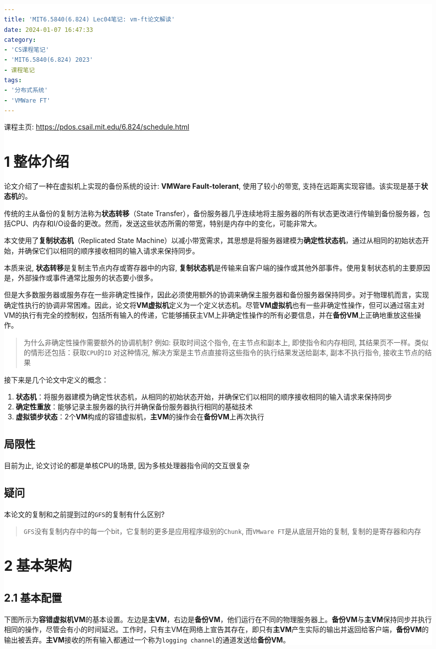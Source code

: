 ```yaml
---
title: 'MIT6.5840(6.824) Lec04笔记: vm-ft论文解读'
date: 2024-01-07 16:47:33
category: 
- 'CS课程笔记'
- 'MIT6.5840(6.824) 2023'
- 课程笔记
tags:
- '分布式系统'
- 'VMWare FT'
---
```

课程主页: https://pdos.csail.mit.edu/6.824/schedule.html

# 1 整体介绍
论文介绍了一种在虚拟机上实现的备份系统的设计: **VMWare Fault-tolerant**, 使用了较小的带宽, 支持在远距离实现容错。该实现是基于**状态机**的。

传统的主从备份的复制方法称为**状态转移**（State Transfer），备份服务器几乎连续地将主服务器的所有状态更改进行传输到备份服务器，包括CPU、内存和I/O设备的更改。然而，发送这些状态所需的带宽，特别是内存中的变化，可能非常大。

本文使用了**复制状态机**（Replicated State Machine）以减小带宽需求，其思想是将服务器建模为**确定性状态机**，通过从相同的初始状态开始，并确保它们以相同的顺序接收相同的输入请求来保持同步。

本质来说, **状态转移**是复制主节点内存或寄存器中的内容, **复制状态机**是传输来自客户端的操作或其他外部事件。使用复制状态机的主要原因是，外部操作或事件通常比服务的状态要小很多。

但是大多数服务器或服务存在一些非确定性操作，因此必须使用额外的协调来确保主服务器和备份服务器保持同步。对于物理机而言，实现确定性执行的协调非常困难。因此，论文将**VM虚拟机**定义为一个定义状态机。尽管**VM虚拟机**也有一些非确定性操作，但可以通过宿主对VM的执行有完全的控制权，包括所有输入的传递，它能够捕获主VM上非确定性操作的所有必要信息，并在**备份VM**上正确地重放这些操作。

> 为什么非确定性操作需要额外的协调机制?
> 例如: 获取时间这个指令, 在主节点和副本上, 即使指令和内存相同, 其结果页不一样。类似的情形还包括：获取`CPU`的`ID`
> 对这种情况, 解决方案是主节点直接将这些指令的执行结果发送给副本, 副本不执行指令, 接收主节点的结果


接下来是几个论文中定义的概念：
1. **状态机**：将服务器建模为确定性状态机，从相同的初始状态开始，并确保它们以相同的顺序接收相同的输入请求来保持同步
2. **确定性重放**：能够记录主服务器的执行并确保备份服务器执行相同的基础技术
3. **虚拟锁步状态**：2个**VM**构成的容错虚拟机，**主VM**的操作会在**备份VM**上再次执行

## 局限性
目前为止, 论文讨论的都是单核CPU的场景, 因为多核处理器指令间的交互很复杂

## 疑问
本论文的复制和之前提到过的`GFS`的复制有什么区别?
> `GFS`没有复制内存中的每一个bit，它复制的更多是应用程序级别的`Chunk`, 而`VMware FT`是从底层开始的复制, 复制的是寄存器和内存

# 2 基本架构
## 2.1 基本配置
下图所示为**容错虚拟机VM**的基本设置。左边是**主VM**，右边是**备份VM**，他们运行在不同的物理服务器上。**备份VM**与**主VM**保持同步并执行相同的操作，尽管会有小的时间延迟。工作时，只有主VM在网络上宣告其存在，即只有**主VM**产生实际的输出并返回给客户端，**备份VM**的输出被丢弃。**主VM**接收的所有输入都通过一个称为`logging channel`的通道发送给**备份VM**。
